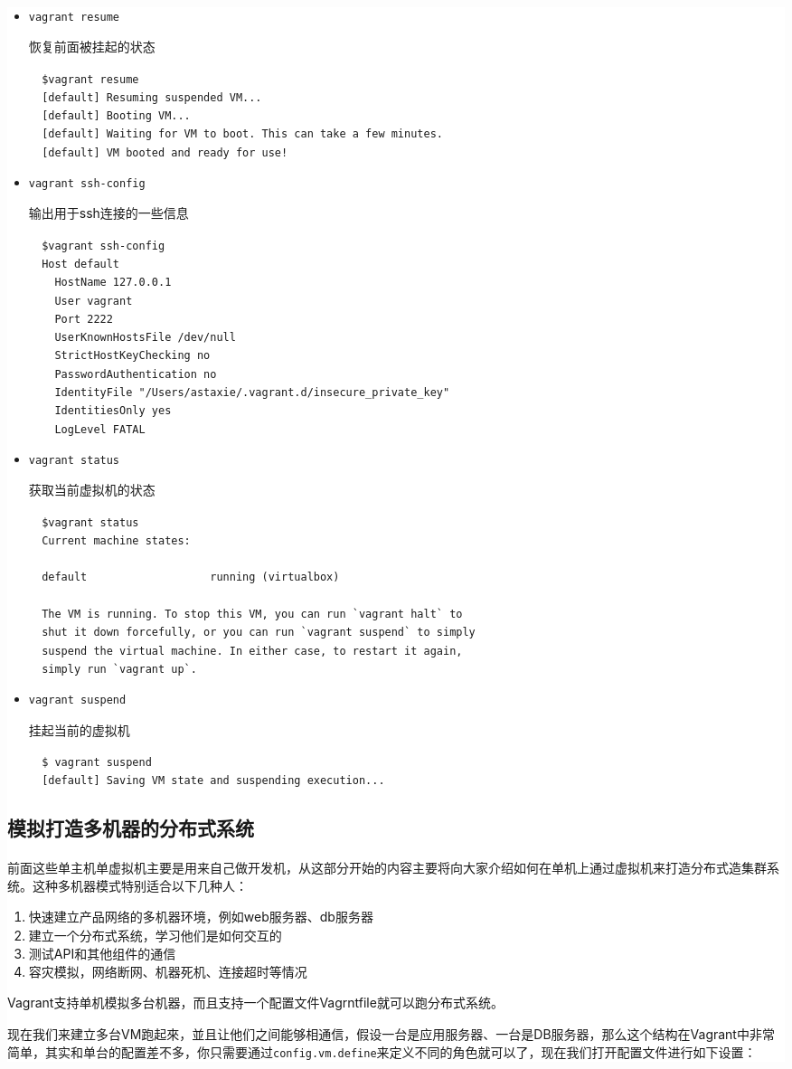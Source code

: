 * `vagrant resume`

	恢复前面被挂起的状态

		$vagrant resume
		[default] Resuming suspended VM...
		[default] Booting VM...
		[default] Waiting for VM to boot. This can take a few minutes.
		[default] VM booted and ready for use!

* `vagrant ssh-config`

	输出用于ssh连接的一些信息

		$vagrant ssh-config
		Host default
		  HostName 127.0.0.1
		  User vagrant
		  Port 2222
		  UserKnownHostsFile /dev/null
		  StrictHostKeyChecking no
		  PasswordAuthentication no
		  IdentityFile "/Users/astaxie/.vagrant.d/insecure_private_key"
		  IdentitiesOnly yes
		  LogLevel FATAL

* `vagrant status`

	获取当前虚拟机的状态

		$vagrant status
		Current machine states:

		default                   running (virtualbox)

		The VM is running. To stop this VM, you can run `vagrant halt` to
		shut it down forcefully, or you can run `vagrant suspend` to simply
		suspend the virtual machine. In either case, to restart it again,
		simply run `vagrant up`.

* `vagrant suspend`

	挂起当前的虚拟机

		$ vagrant suspend
		[default] Saving VM state and suspending execution...

## 模拟打造多机器的分布式系统
前面这些单主机单虚拟机主要是用来自己做开发机，从这部分开始的内容主要将向大家介绍如何在单机上通过虚拟机来打造分布式造集群系统。这种多机器模式特别适合以下几种人：

1. 快速建立产品网络的多机器环境，例如web服务器、db服务器
1. 建立一个分布式系统，学习他们是如何交互的
1. 测试API和其他组件的通信
1. 容灾模拟，网络断网、机器死机、连接超时等情况

Vagrant支持单机模拟多台机器，而且支持一个配置文件Vagrntfile就可以跑分布式系统。

现在我们来建立多台VM跑起來，並且让他们之间能够相通信，假设一台是应用服务器、一台是DB服务器，那么这个结构在Vagrant中非常简单，其实和单台的配置差不多，你只需要通过`config.vm.define`来定义不同的角色就可以了，现在我们打开配置文件进行如下设置：
